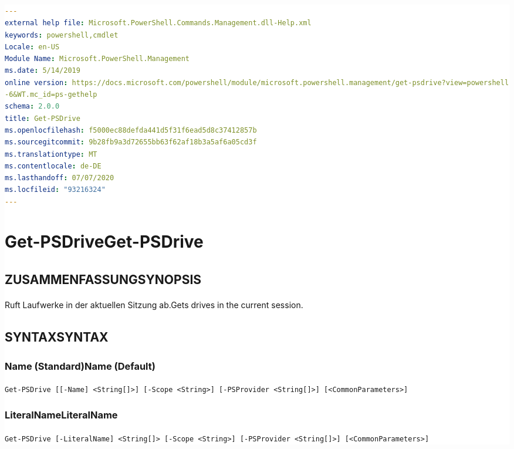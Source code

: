 ```yaml
---
external help file: Microsoft.PowerShell.Commands.Management.dll-Help.xml
keywords: powershell,cmdlet
Locale: en-US
Module Name: Microsoft.PowerShell.Management
ms.date: 5/14/2019
online version: https://docs.microsoft.com/powershell/module/microsoft.powershell.management/get-psdrive?view=powershell-6&WT.mc_id=ps-gethelp
schema: 2.0.0
title: Get-PSDrive
ms.openlocfilehash: f5000ec88defda441d5f31f6ead5d8c37412857b
ms.sourcegitcommit: 9b28fb9a3d72655bb63f62af18b3a5af6a05cd3f
ms.translationtype: MT
ms.contentlocale: de-DE
ms.lasthandoff: 07/07/2020
ms.locfileid: "93216324"
---
```

# <span data-ttu-id="26cb1-103">Get-PSDrive</span><span class="sxs-lookup"><span data-stu-id="26cb1-103">Get-PSDrive</span></span>

## <span data-ttu-id="26cb1-104">ZUSAMMENFASSUNG</span><span class="sxs-lookup"><span data-stu-id="26cb1-104">SYNOPSIS</span></span>
<span data-ttu-id="26cb1-105">Ruft Laufwerke in der aktuellen Sitzung ab.</span><span class="sxs-lookup"><span data-stu-id="26cb1-105">Gets drives in the current session.</span></span>

## <span data-ttu-id="26cb1-106">SYNTAX</span><span class="sxs-lookup"><span data-stu-id="26cb1-106">SYNTAX</span></span>

### <span data-ttu-id="26cb1-107">Name (Standard)</span><span class="sxs-lookup"><span data-stu-id="26cb1-107">Name (Default)</span></span>

```
Get-PSDrive [[-Name] <String[]>] [-Scope <String>] [-PSProvider <String[]>] [<CommonParameters>]
```

### <span data-ttu-id="26cb1-108">LiteralName</span><span class="sxs-lookup"><span data-stu-id="26cb1-108">LiteralName</span></span>

```
Get-PSDrive [-LiteralName] <String[]> [-Scope <String>] [-PSProvider <String[]>] [<CommonParameters>]
```
